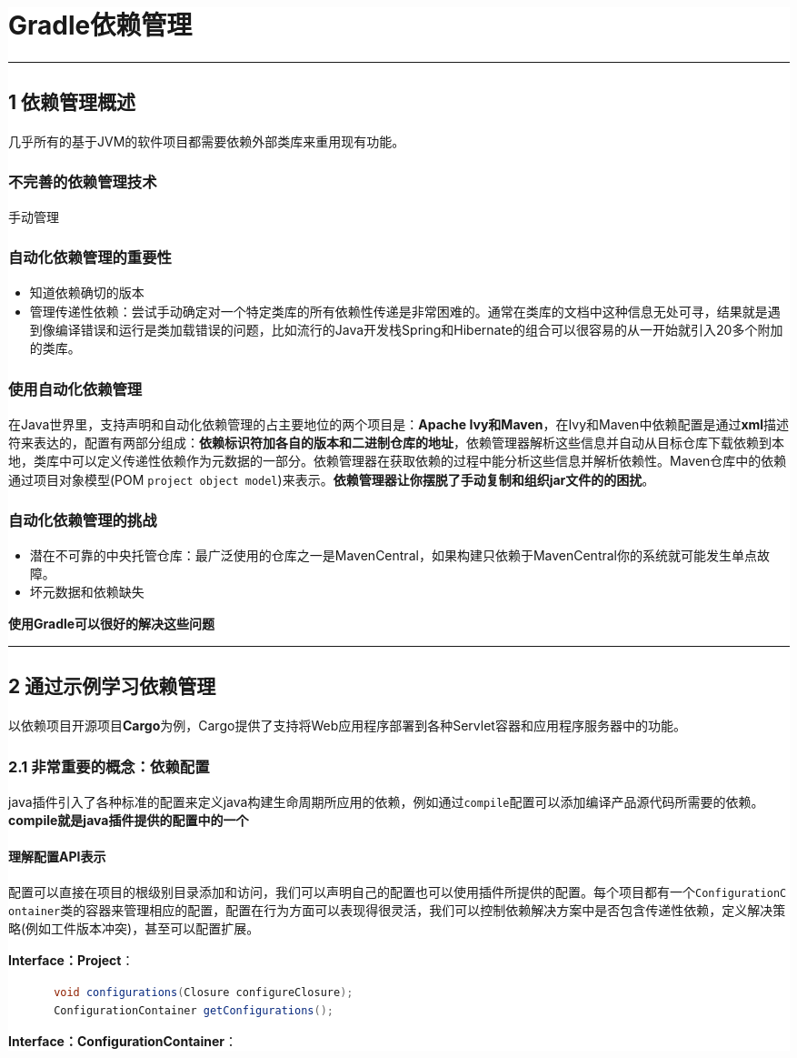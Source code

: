 # Gradle依赖管理

---
## 1 依赖管理概述

几乎所有的基于JVM的软件项目都需要依赖外部类库来重用现有功能。

### 不完善的依赖管理技术

手动管理

### 自动化依赖管理的重要性

- 知道依赖确切的版本
- 管理传递性依赖：尝试手动确定对一个特定类库的所有依赖性传递是非常困难的。通常在类库的文档中这种信息无处可寻，结果就是遇到像编译错误和运行是类加载错误的问题，比如流行的Java开发栈Spring和Hibernate的组合可以很容易的从一开始就引入20多个附加的类库。

### 使用自动化依赖管理

在Java世界里，支持声明和自动化依赖管理的占主要地位的两个项目是：**Apache Ivy和Maven**，在Ivy和Maven中依赖配置是通过**xml**描述符来表达的，配置有两部分组成：**依赖标识符加各自的版本和二进制仓库的地址**，依赖管理器解析这些信息并自动从目标仓库下载依赖到本地，类库中可以定义传递性依赖作为元数据的一部分。依赖管理器在获取依赖的过程中能分析这些信息并解析依赖性。Maven仓库中的依赖通过项目对象模型(POM `project object model`)来表示。**依赖管理器让你摆脱了手动复制和组织jar文件的的困扰**。

### 自动化依赖管理的挑战

- 潜在不可靠的中央托管仓库：最广泛使用的仓库之一是MavenCentral，如果构建只依赖于MavenCentral你的系统就可能发生单点故障。
- 坏元数据和依赖缺失

**使用Gradle可以很好的解决这些问题**

---
## 2 通过示例学习依赖管理

以依赖项目开源项目**Cargo**为例，Cargo提供了支持将Web应用程序部署到各种Servlet容器和应用程序服务器中的功能。

### 2.1 非常重要的概念：依赖配置

java插件引入了各种标准的配置来定义java构建生命周期所应用的依赖，例如通过`compile`配置可以添加编译产品源代码所需要的依赖。**compile就是java插件提供的配置中的一个**

#### 理解配置API表示

配置可以直接在项目的根级别目录添加和访问，我们可以声明自己的配置也可以使用插件所提供的配置。每个项目都有一个`ConfigurationContainer`类的容器来管理相应的配置，配置在行为方面可以表现得很灵活，我们可以控制依赖解决方案中是否包含传递性依赖，定义解决策略(例如工件版本冲突)，甚至可以配置扩展。

**Interface：Project**：

```groovy
       void configurations(Closure configureClosure);
       ConfigurationContainer getConfigurations();
```

**Interface：ConfigurationContainer**：

